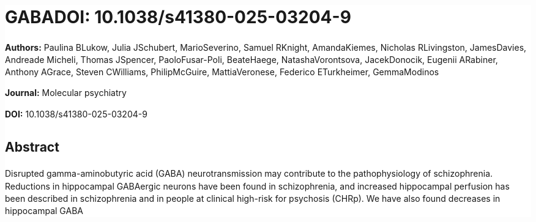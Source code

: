 
# GABA**DOI:** 10.1038/s41380-025-03204-9

**Authors:** Paulina BLukow, Julia JSchubert, MarioSeverino, Samuel RKnight, AmandaKiemes, Nicholas RLivingston, JamesDavies, Andreade Micheli, Thomas JSpencer, PaoloFusar-Poli, BeateHaege, NatashaVorontsova, JacekDonocik, Eugenii ARabiner, Anthony AGrace, Steven CWilliams, PhilipMcGuire, MattiaVeronese, Federico ETurkheimer, GemmaModinos

**Journal:** Molecular psychiatry

**DOI:** 10.1038/s41380-025-03204-9

## Abstract

Disrupted gamma-aminobutyric acid (GABA) neurotransmission may contribute to the pathophysiology of schizophrenia. Reductions in hippocampal GABAergic neurons have been found in schizophrenia, and increased hippocampal perfusion has been described in schizophrenia and in people at clinical high-risk for psychosis (CHRp). We have also found decreases in hippocampal GABA

